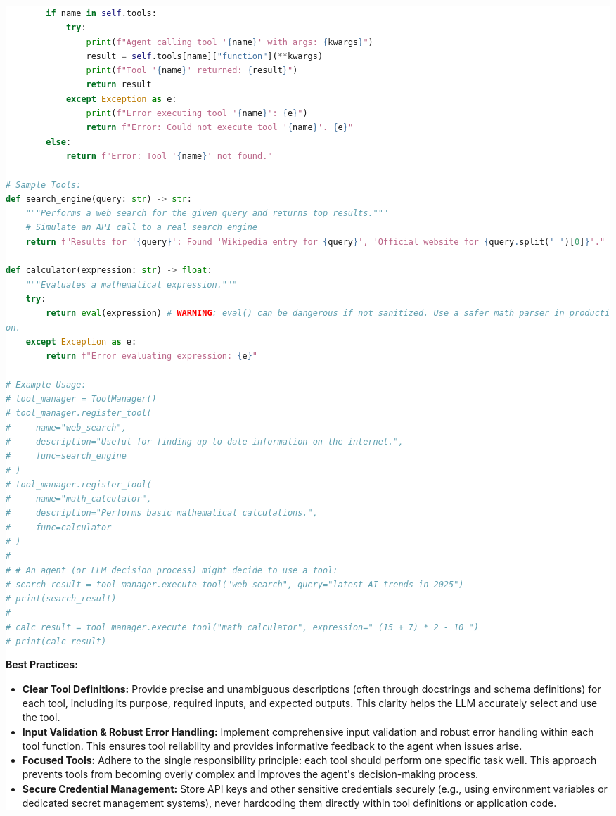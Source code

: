 ```python
        if name in self.tools:
            try:
                print(f"Agent calling tool '{name}' with args: {kwargs}")
                result = self.tools[name]["function"](**kwargs)
                print(f"Tool '{name}' returned: {result}")
                return result
            except Exception as e:
                print(f"Error executing tool '{name}': {e}")
                return f"Error: Could not execute tool '{name}'. {e}"
        else:
            return f"Error: Tool '{name}' not found."

# Sample Tools:
def search_engine(query: str) -> str:
    """Performs a web search for the given query and returns top results."""
    # Simulate an API call to a real search engine
    return f"Results for '{query}': Found 'Wikipedia entry for {query}', 'Official website for {query.split(' ')[0]}'."

def calculator(expression: str) -> float:
    """Evaluates a mathematical expression."""
    try:
        return eval(expression) # WARNING: eval() can be dangerous if not sanitized. Use a safer math parser in production.
    except Exception as e:
        return f"Error evaluating expression: {e}"

# Example Usage:
# tool_manager = ToolManager()
# tool_manager.register_tool(
#     name="web_search",
#     description="Useful for finding up-to-date information on the internet.",
#     func=search_engine
# )
# tool_manager.register_tool(
#     name="math_calculator",
#     description="Performs basic mathematical calculations.",
#     func=calculator
# )
#
# # An agent (or LLM decision process) might decide to use a tool:
# search_result = tool_manager.execute_tool("web_search", query="latest AI trends in 2025")
# print(search_result)
#
# calc_result = tool_manager.execute_tool("math_calculator", expression=" (15 + 7) * 2 - 10 ")
# print(calc_result)
```

**Best Practices:**
*   **Clear Tool Definitions:** Provide precise and unambiguous descriptions (often through docstrings and schema definitions) for each tool, including its purpose, required inputs, and expected outputs. This clarity helps the LLM accurately select and use the tool.
*   **Input Validation & Robust Error Handling:** Implement comprehensive input validation and robust error handling within each tool function. This ensures tool reliability and provides informative feedback to the agent when issues arise.
*   **Focused Tools:** Adhere to the single responsibility principle: each tool should perform one specific task well. This approach prevents tools from becoming overly complex and improves the agent's decision-making process.
*   **Secure Credential Management:** Store API keys and other sensitive credentials securely (e.g., using environment variables or dedicated secret management systems), never hardcoding them directly within tool definitions or application code.